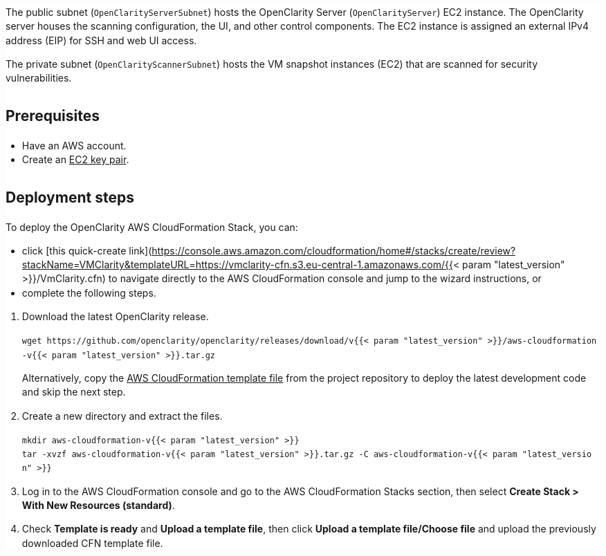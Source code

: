 The public subnet (`OpenClarityServerSubnet`) hosts the OpenClarity Server (`OpenClarityServer`) EC2 instance. The OpenClarity server houses the scanning configuration, the UI, and other control components. The EC2 instance is assigned an external IPv4 address (EIP) for SSH and web UI access.

The private subnet (`OpenClarityScannerSubnet`) hosts the VM snapshot instances (EC2) that are scanned for security vulnerabilities.

## Prerequisites

* Have an AWS account.
* Create an [EC2 key pair](https://docs.aws.amazon.com/AWSCloudFormation/latest/UserGuide/cfn-console-create-keypair.html).

## Deployment steps

To deploy the OpenClarity AWS CloudFormation Stack, you can:

- click [this quick-create link](https://console.aws.amazon.com/cloudformation/home#/stacks/create/review?stackName=VMClarity&templateURL=https://vmclarity-cfn.s3.eu-central-1.amazonaws.com/{{< param "latest_version" >}}/VmClarity.cfn) to navigate directly to the AWS CloudFormation console and jump to the wizard instructions, or 
- complete the following steps.

1. Download the latest OpenClarity release.

    ```shell
    wget https://github.com/openclarity/openclarity/releases/download/v{{< param "latest_version" >}}/aws-cloudformation-v{{< param "latest_version" >}}.tar.gz
    ```

    Alternatively, copy the [AWS CloudFormation template file](https://github.com/openclarity/openclarity/blob/main/installation/aws/OpenClarity.cfn) from the project repository to deploy the latest development code and skip the next step.

1. Create a new directory and extract the files.

    ```shell
    mkdir aws-cloudformation-v{{< param "latest_version" >}}
    tar -xvzf aws-cloudformation-v{{< param "latest_version" >}}.tar.gz -C aws-cloudformation-v{{< param "latest_version" >}}
    ```

1. Log in to the AWS CloudFormation console and go to the AWS CloudFormation Stacks section, then select **Create Stack > With New Resources (standard)**.

1. Check **Template is ready** and **Upload a template file**, then click **Upload a template file/Choose file** and upload the previously downloaded CFN template file.

    <p align="center" width="100%">